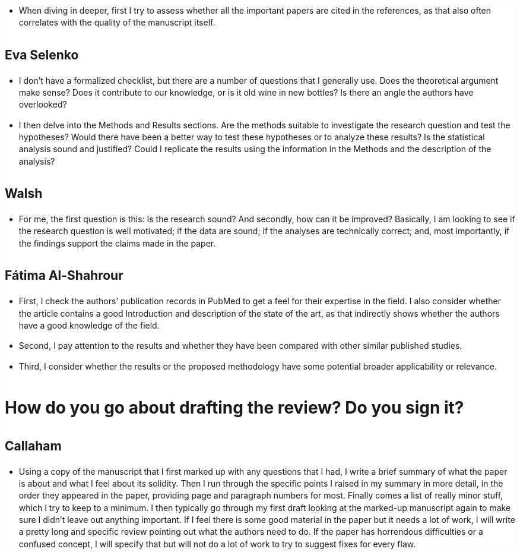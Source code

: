 * When diving in deeper, first I try to assess whether all the important papers
are cited in the references, as that also often correlates with the quality of
the manuscript itself.


##  Eva Selenko

 * I don’t have a formalized checklist, but there are a number of questions
 that I generally use. Does the theoretical argument make sense? Does it
 contribute to our knowledge, or is it old wine in new bottles? Is there an
 angle the authors have overlooked?

 * I then delve into the Methods and Results sections. Are the methods suitable
 to investigate the research question and test the hypotheses? Would there have
 been a better way to test these hypotheses or to analyze these results? Is the
 statistical analysis sound and justified? Could I replicate the results using
 the information in the Methods and the description of the analysis?

## Walsh

* For me, the first question is this: Is the research sound? And secondly,
how can it be improved? Basically, I am looking to see if the research question
is well motivated; if the data are sound; if the analyses are technically
correct; and, most importantly, if the findings support the claims made in
the paper.


## Fátima Al-Shahrour

* First, I check the authors’ publication records in PubMed to get a feel for
their expertise in the field. I also consider whether the article contains a
good Introduction and description of the state of the art, as that indirectly
shows whether the authors have a good knowledge of the field.

* Second, I pay attention to the results and whether they have been compared
with other similar published studies.

* Third, I consider whether the results or the proposed methodology have some
potential broader applicability or relevance.




# How do you go about drafting the review? Do you sign it?

## Callaham

* Using a copy of the manuscript that I first marked up with any questions that
I had, I write a brief summary of what the paper is about and what I feel about
its solidity. Then I run through the specific points I raised in my summary in
more detail, in the order they appeared in the paper, providing page and paragraph
numbers for most. Finally comes a list of really minor stuff, which I try to keep
to a minimum. I then typically go through my first draft looking at the marked-up
manuscript again to make sure I didn’t leave out anything important. If I feel
there is some good material in the paper but it needs a lot of work, I will write
a pretty long and specific review pointing out what the authors need to do. If the
paper has horrendous difficulties or a confused concept, I will specify that but
will not do a lot of work to try to suggest fixes for every flaw.
